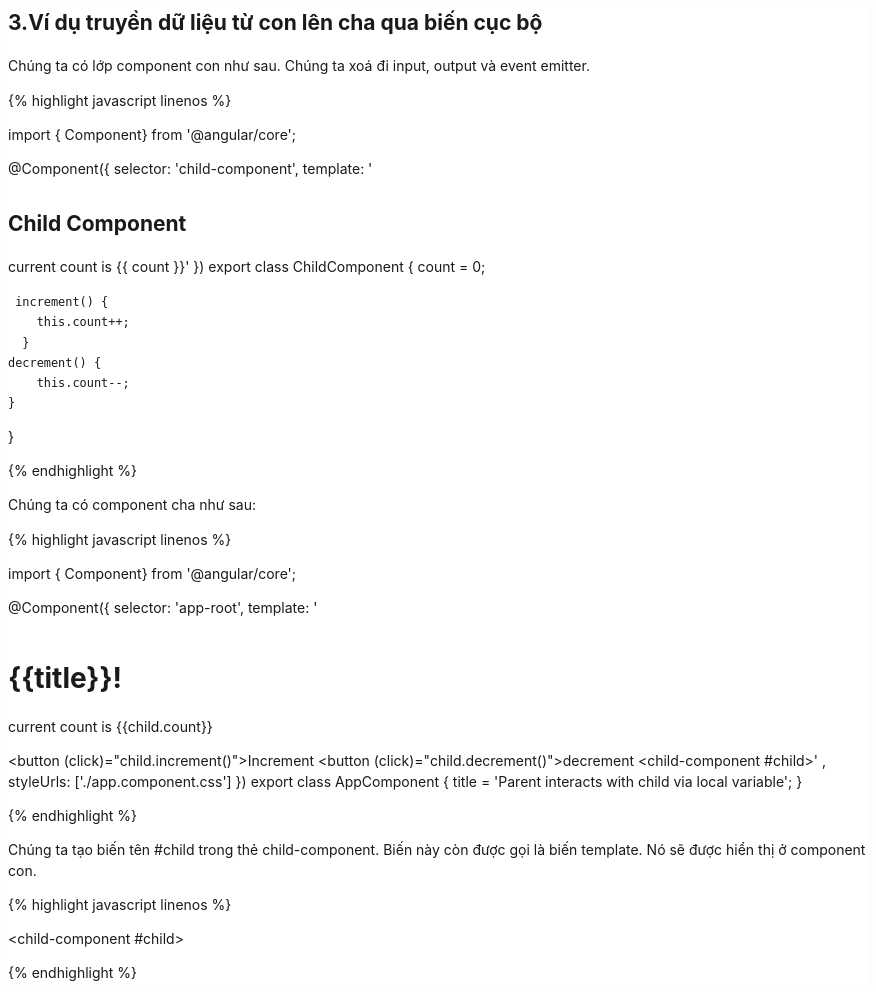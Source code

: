 ## **3.Ví dụ truyền dữ liệu từ con lên cha qua biến cục bộ**

Chúng ta có lớp component con như sau. Chúng ta xoá đi input, output và event emitter.

{% highlight javascript linenos %}

import { Component} from '@angular/core';
 
@Component({
    selector: 'child-component',
    template: '<h2>Child Component</h2>
               current count is {{ count }}'
})
export class ChildComponent {
    count = 0;
 
     increment() {
        this.count++;
      }
    decrement() {
        this.count--;
    }
}

{% endhighlight %}

Chúng ta có component cha như sau:

{% highlight javascript linenos %}

import { Component} from '@angular/core';
 
@Component({
  selector: 'app-root',
  template: '
        <h1>{{title}}!</h1>
        <p> current count is {{child.count}} </p>
        <button (click)="child.increment()">Increment</button>
        <button (click)="child.decrement()">decrement</button>
        <child-component #child></child-component>' ,
  styleUrls: ['./app.component.css']
})
export class AppComponent {
  title = 'Parent interacts with child via local variable';
}

{% endhighlight %}

Chúng ta tạo biến tên #child trong thẻ child-component. Biến này còn được gọi là biến template. Nó sẽ được hiển thị ở component con.

{% highlight javascript linenos %}

<child-component #child></child-component>

{% endhighlight %}
